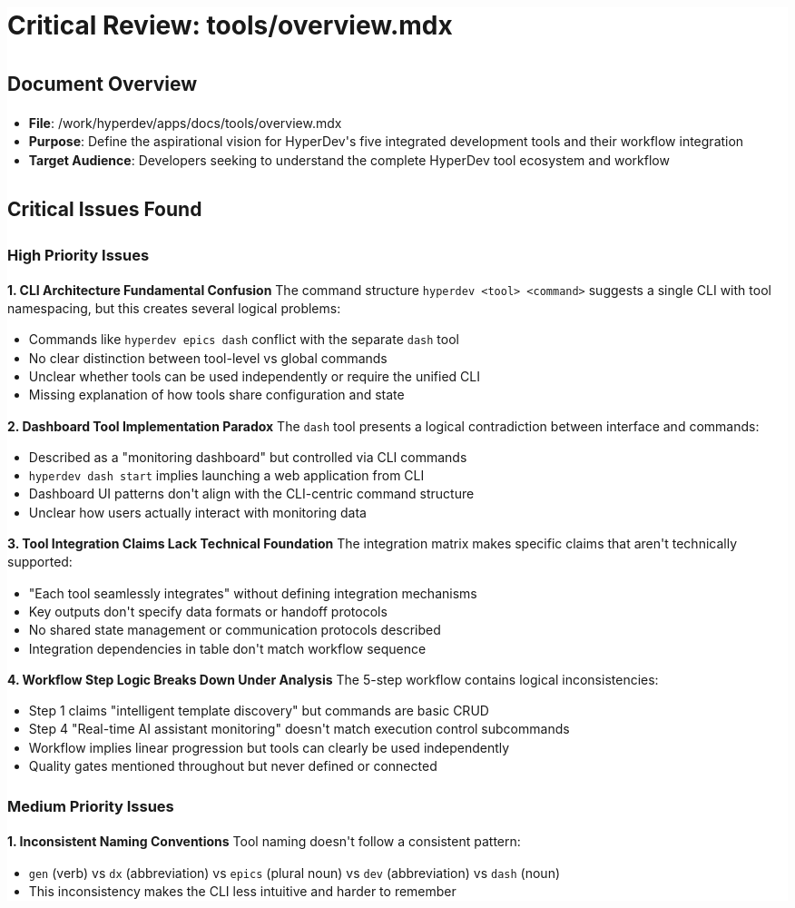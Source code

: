# Critical Review: tools/overview.mdx

## Document Overview
- **File**: /work/hyperdev/apps/docs/tools/overview.mdx
- **Purpose**: Define the aspirational vision for HyperDev's five integrated development tools and their workflow integration
- **Target Audience**: Developers seeking to understand the complete HyperDev tool ecosystem and workflow

## Critical Issues Found

### High Priority Issues

**1. CLI Architecture Fundamental Confusion**
The command structure `hyperdev <tool> <command>` suggests a single CLI with tool namespacing, but this creates several logical problems:
- Commands like `hyperdev epics dash` conflict with the separate `dash` tool
- No clear distinction between tool-level vs global commands
- Unclear whether tools can be used independently or require the unified CLI
- Missing explanation of how tools share configuration and state

**2. Dashboard Tool Implementation Paradox**
The `dash` tool presents a logical contradiction between interface and commands:
- Described as a "monitoring dashboard" but controlled via CLI commands
- `hyperdev dash start` implies launching a web application from CLI
- Dashboard UI patterns don't align with the CLI-centric command structure
- Unclear how users actually interact with monitoring data

**3. Tool Integration Claims Lack Technical Foundation**
The integration matrix makes specific claims that aren't technically supported:
- "Each tool seamlessly integrates" without defining integration mechanisms
- Key outputs don't specify data formats or handoff protocols
- No shared state management or communication protocols described
- Integration dependencies in table don't match workflow sequence

**4. Workflow Step Logic Breaks Down Under Analysis**
The 5-step workflow contains logical inconsistencies:
- Step 1 claims "intelligent template discovery" but commands are basic CRUD
- Step 4 "Real-time AI assistant monitoring" doesn't match execution control subcommands
- Workflow implies linear progression but tools can clearly be used independently
- Quality gates mentioned throughout but never defined or connected

### Medium Priority Issues

**1. Inconsistent Naming Conventions**
Tool naming doesn't follow a consistent pattern:
- `gen` (verb) vs `dx` (abbreviation) vs `epics` (plural noun) vs `dev` (abbreviation) vs `dash` (noun)
- This inconsistency makes the CLI less intuitive and harder to remember
